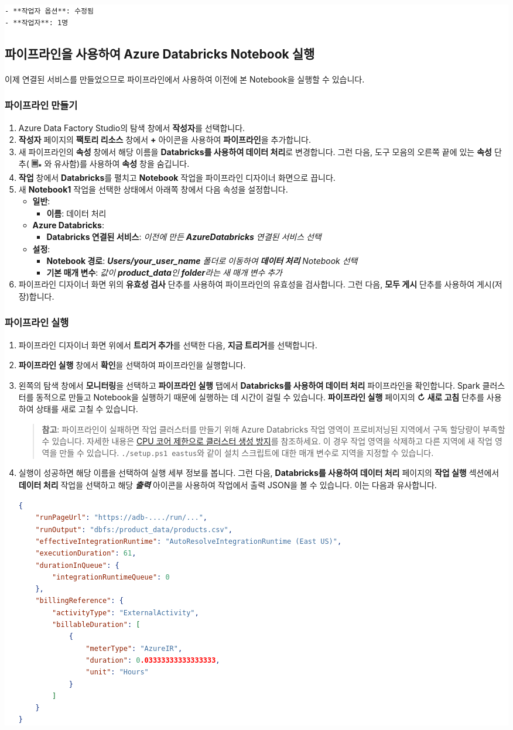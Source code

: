     - **작업자 옵션**: 수정됨
    - **작업자**: 1명

## 파이프라인을 사용하여 Azure Databricks Notebook 실행

이제 연결된 서비스를 만들었으므로 파이프라인에서 사용하여 이전에 본 Notebook을 실행할 수 있습니다.

### 파이프라인 만들기

1. Azure Data Factory Studio의 탐색 창에서 **작성자**를 선택합니다.
2. **작성자** 페이지의 **팩토리 리소스** 창에서 **+** 아이콘을 사용하여 **파이프라인**을 추가합니다.
3. 새 파이프라인의 **속성** 창에서 해당 이름을 **Databricks를 사용하여 데이터 처리**로 변경합니다. 그런 다음, 도구 모음의 오른쪽 끝에 있는 **속성** 단추( **&#128463;<sub>*</sub>** 와 유사함)를 사용하여 **속성** 창을 숨깁니다.
4. **작업** 창에서 **Databricks**를 펼치고 **Notebook** 작업을 파이프라인 디자이너 화면으로 끕니다.
5. 새 **Notebook1** 작업을 선택한 상태에서 아래쪽 창에서 다음 속성을 설정합니다.
    - **일반**:
        - **이름**: 데이터 처리
    - **Azure Databricks**:
        - **Databricks 연결된 서비스**: *이전에 만든 **AzureDatabricks** 연결된 서비스 선택*
    - **설정**:
        - **Notebook 경로**: ***Users/your_user_name** 폴더로 이동하여 **데이터 처리** Notebook 선택*
        - **기본 매개 변수**: *값이 **product_data**인 **folder**라는 새 매개 변수 추가*
6. 파이프라인 디자이너 화면 위의 **유효성 검사** 단추를 사용하여 파이프라인의 유효성을 검사합니다. 그런 다음, **모두 게시** 단추를 사용하여 게시(저장)합니다.

### 파이프라인 실행

1. 파이프라인 디자이너 화면 위에서 **트리거 추가**를 선택한 다음, **지금 트리거**를 선택합니다.
2. **파이프라인 실행** 창에서 **확인**을 선택하여 파이프라인을 실행합니다.
3. 왼쪽의 탐색 창에서 **모니터링**을 선택하고 **파이프라인 실행** 탭에서 **Databricks를 사용하여 데이터 처리** 파이프라인을 확인합니다. Spark 클러스터를 동적으로 만들고 Notebook을 실행하기 때문에 실행하는 데 시간이 걸릴 수 있습니다. **파이프라인 실행** 페이지의 **&#8635; 새로 고침** 단추를 사용하여 상태를 새로 고칠 수 있습니다.

    > **참고**: 파이프라인이 실패하면 작업 클러스터를 만들기 위해 Azure Databricks 작업 영역이 프로비저닝된 지역에서 구독 할당량이 부족할 수 있습니다. 자세한 내용은 [CPU 코어 제한으로 클러스터 생성 방지](https://docs.microsoft.com/azure/databricks/kb/clusters/azure-core-limit)를 참조하세요. 이 경우 작업 영역을 삭제하고 다른 지역에 새 작업 영역을 만들 수 있습니다. `./setup.ps1 eastus`와 같이 설치 스크립트에 대한 매개 변수로 지역을 지정할 수 있습니다.

4. 실행이 성공하면 해당 이름을 선택하여 실행 세부 정보를 봅니다. 그런 다음, **Databricks를 사용하여 데이터 처리** 페이지의 **작업 실행** 섹션에서 **데이터 처리** 작업을 선택하고 해당 ***출력*** 아이콘을 사용하여 작업에서 출력 JSON을 볼 수 있습니다. 이는 다음과 유사합니다.
    ```json
    {
        "runPageUrl": "https://adb-..../run/...",
        "runOutput": "dbfs:/product_data/products.csv",
        "effectiveIntegrationRuntime": "AutoResolveIntegrationRuntime (East US)",
        "executionDuration": 61,
        "durationInQueue": {
            "integrationRuntimeQueue": 0
        },
        "billingReference": {
            "activityType": "ExternalActivity",
            "billableDuration": [
                {
                    "meterType": "AzureIR",
                    "duration": 0.03333333333333333,
                    "unit": "Hours"
                }
            ]
        }
    }
    ```
